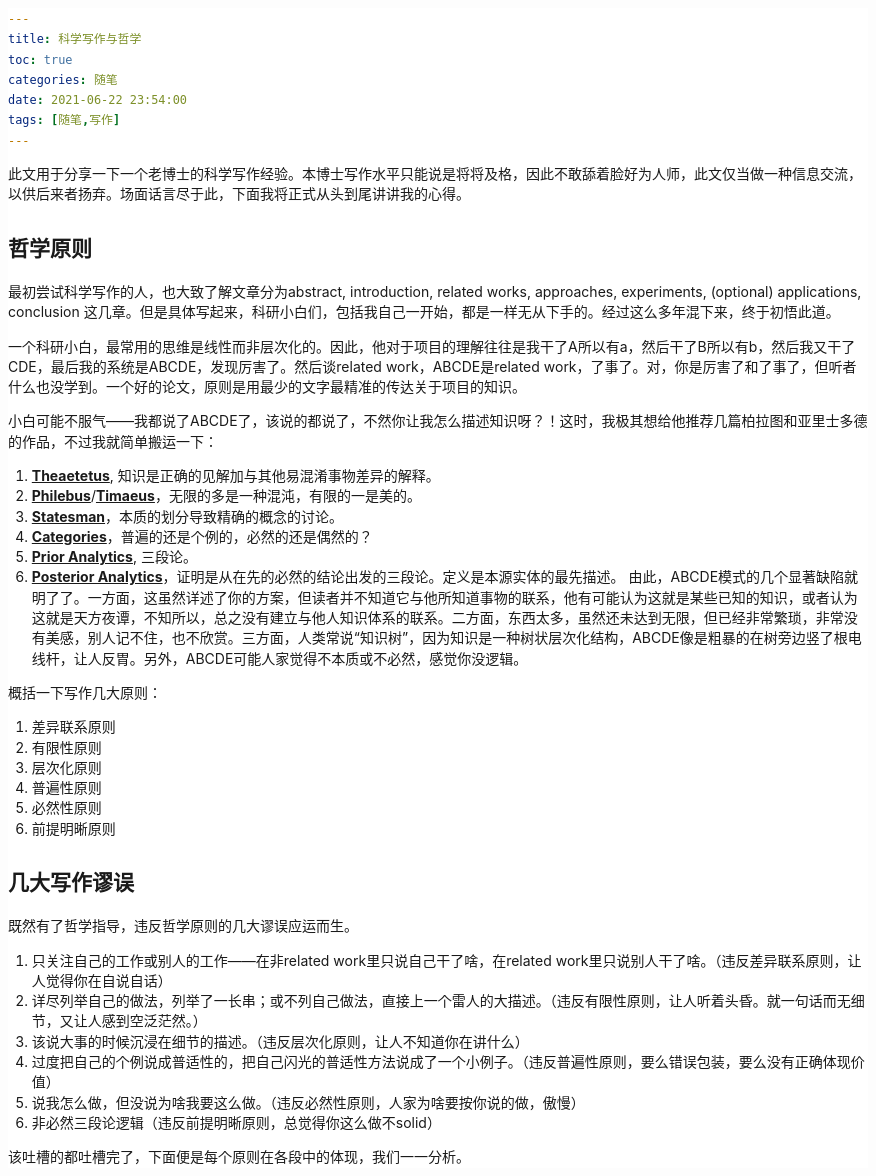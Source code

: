 ```yaml
---
title: 科学写作与哲学
toc: true
categories: 随笔
date: 2021-06-22 23:54:00
tags: [随笔,写作]
---
```


此文用于分享一下一个老博士的科学写作经验。本博士写作水平只能说是将将及格，因此不敢舔着脸好为人师，此文仅当做一种信息交流，以供后来者扬弃。场面话言尽于此，下面我将正式从头到尾讲讲我的心得。

## 哲学原则

最初尝试科学写作的人，也大致了解文章分为abstract, introduction, related works, approaches, experiments, (optional) applications, conclusion 这几章。但是具体写起来，科研小白们，包括我自己一开始，都是一样无从下手的。经过这么多年混下来，终于初悟此道。

一个科研小白，最常用的思维是线性而非层次化的。因此，他对于项目的理解往往是我干了A所以有a，然后干了B所以有b，然后我又干了CDE，最后我的系统是ABCDE，发现厉害了。然后谈related work，ABCDE是related work，了事了。对，你是厉害了和了事了，但听者什么也没学到。一个好的论文，原则是用最少的文字最精准的传达关于项目的知识。

小白可能不服气——我都说了ABCDE了，该说的都说了，不然你让我怎么描述知识呀？！这时，我极其想给他推荐几篇柏拉图和亚里士多德的作品，不过我就简单搬运一下：

1. [**Theaetetus**](/2021/08/21/柏拉图/柏拉图对话录——泰阿泰德篇/), 知识是正确的见解加与其他易混淆事物差异的解释。
2. [**Philebus**](/2021/09/08/柏拉图/柏拉图对话录——斐莱布篇/)/[**Timaeus**](/2021/09/14/柏拉图/柏拉图对话录——蒂迈欧篇/)，无限的多是一种混沌，有限的一是美的。
3. [**Statesman**](/2021/09/06/柏拉图/柏拉图对话录——政治家篇/)，本质的划分导致精确的概念的讨论。
4. [**Categories**](/2021/10/13/亚里士多德/亚里士多德——范畴篇解读/)，普遍的还是个例的，必然的还是偶然的？
5. [**Prior Analytics**](/2021/11/08/亚里士多德/亚里士多德——前分析篇解读/), 三段论。
6. [**Posterior Analytics**](/2021/11/11/亚里士多德/亚里士多德——后分析篇（一）/)，证明是从在先的必然的结论出发的三段论。定义是本源实体的最先描述。
由此，ABCDE模式的几个显著缺陷就明了了。一方面，这虽然详述了你的方案，但读者并不知道它与他所知道事物的联系，他有可能认为这就是某些已知的知识，或者认为这就是天方夜谭，不知所以，总之没有建立与他人知识体系的联系。二方面，东西太多，虽然还未达到无限，但已经非常繁琐，非常没有美感，别人记不住，也不欣赏。三方面，人类常说“知识树”，因为知识是一种树状层次化结构，ABCDE像是粗暴的在树旁边竖了根电线杆，让人反胃。另外，ABCDE可能人家觉得不本质或不必然，感觉你没逻辑。

概括一下写作几大原则：

1. 差异联系原则
2. 有限性原则
3. 层次化原则
4. 普遍性原则
5. 必然性原则
6. 前提明晰原则

## 几大写作谬误

既然有了哲学指导，违反哲学原则的几大谬误应运而生。

1. 只关注自己的工作或别人的工作——在非related work里只说自己干了啥，在related work里只说别人干了啥。（违反差异联系原则，让人觉得你在自说自话）
2. 详尽列举自己的做法，列举了一长串；或不列自己做法，直接上一个雷人的大描述。（违反有限性原则，让人听着头昏。就一句话而无细节，又让人感到空泛茫然。）
3. 该说大事的时候沉浸在细节的描述。（违反层次化原则，让人不知道你在讲什么）
4. 过度把自己的个例说成普适性的，把自己闪光的普适性方法说成了一个小例子。（违反普遍性原则，要么错误包装，要么没有正确体现价值）
5. 说我怎么做，但没说为啥我要这么做。（违反必然性原则，人家为啥要按你说的做，傲慢）
6. 非必然三段论逻辑（违反前提明晰原则，总觉得你这么做不solid）

该吐槽的都吐槽完了，下面便是每个原则在各段中的体现，我们一一分析。
